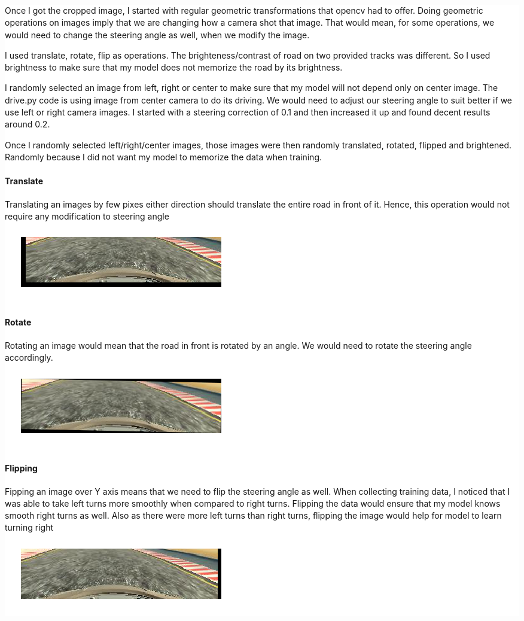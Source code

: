 Once I got the cropped image, I started with regular geometric transformations that opencv had to offer. Doing geometric operations on images imply that we are changing how a camera shot that image. That would mean, for some operations, we would need to change the steering angle as well, when we modify the image. 

I used translate, rotate, flip as operations. The brighteness/contrast of road on two provided tracks was different. So I used brightness to make sure that my model does not memorize the road by its brightness.

I randomly selected an image from left, right or center to make sure that my model will not depend only on center image. The drive.py code is using image from center camera to do its driving. We would need to adjust our steering angle to suit better if we use left or right camera images. I started with a steering correction of 0.1 and then increased it up and found decent results around 0.2. 

Once I randomly selected left/right/center images, those images were then randomly translated, rotated, flipped and brightened. Randomly because I did not want my model to memorize the data when training. 

#### Translate
Translating an images by few pixes either direction should translate the entire road in front of it. Hence, this operation would not require any modification to steering angle


![Translate](files/translate.png "Translated Image")

#### Rotate
Rotating an image would mean that the road in front is rotated by an angle. We would need to rotate the steering angle accordingly. 


![Rotate](files/rotate_image.png "Rotated Image")

#### Flipping 
Fipping an image over Y axis means that we need to flip the steering angle as well. When collecting training data, I noticed that I was able to take left turns more smoothly when compared to right turns. Flipping the data would ensure that my model knows smooth right turns as well. Also as there were more left turns than right turns, flipping the image would help for model to learn turning right


![Flip](files/flip_image.png "Fipped Image")
